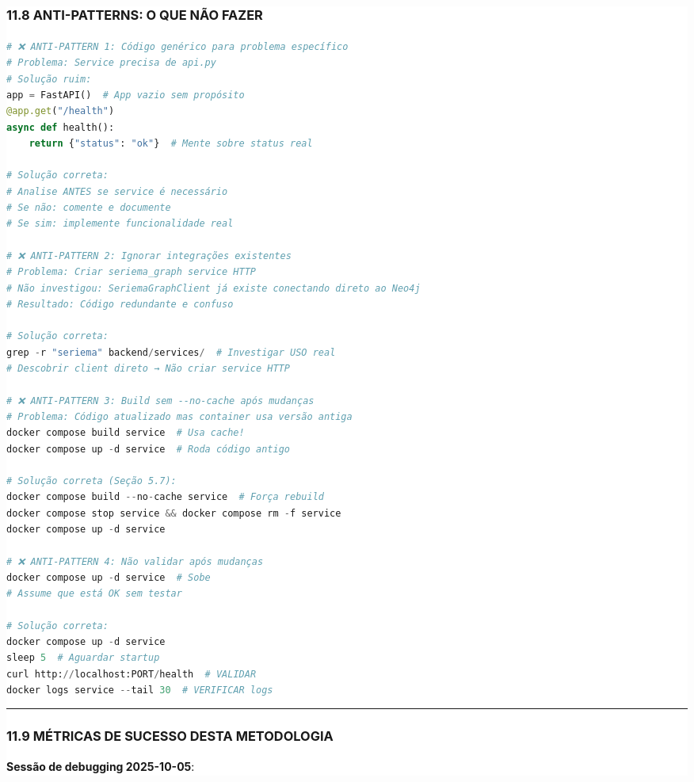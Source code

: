 
### 11.8 ANTI-PATTERNS: O QUE NÃO FAZER

```python
# ❌ ANTI-PATTERN 1: Código genérico para problema específico
# Problema: Service precisa de api.py
# Solução ruim:
app = FastAPI()  # App vazio sem propósito
@app.get("/health")
async def health():
    return {"status": "ok"}  # Mente sobre status real

# Solução correta:
# Analise ANTES se service é necessário
# Se não: comente e documente
# Se sim: implemente funcionalidade real

# ❌ ANTI-PATTERN 2: Ignorar integrações existentes
# Problema: Criar seriema_graph service HTTP
# Não investigou: SeriemaGraphClient já existe conectando direto ao Neo4j
# Resultado: Código redundante e confuso

# Solução correta:
grep -r "seriema" backend/services/  # Investigar USO real
# Descobrir client direto → Não criar service HTTP

# ❌ ANTI-PATTERN 3: Build sem --no-cache após mudanças
# Problema: Código atualizado mas container usa versão antiga
docker compose build service  # Usa cache!
docker compose up -d service  # Roda código antigo

# Solução correta (Seção 5.7):
docker compose build --no-cache service  # Força rebuild
docker compose stop service && docker compose rm -f service
docker compose up -d service

# ❌ ANTI-PATTERN 4: Não validar após mudanças
docker compose up -d service  # Sobe
# Assume que está OK sem testar

# Solução correta:
docker compose up -d service
sleep 5  # Aguardar startup
curl http://localhost:PORT/health  # VALIDAR
docker logs service --tail 30  # VERIFICAR logs
```

---

### 11.9 MÉTRICAS DE SUCESSO DESTA METODOLOGIA

**Sessão de debugging 2025-10-05**:
